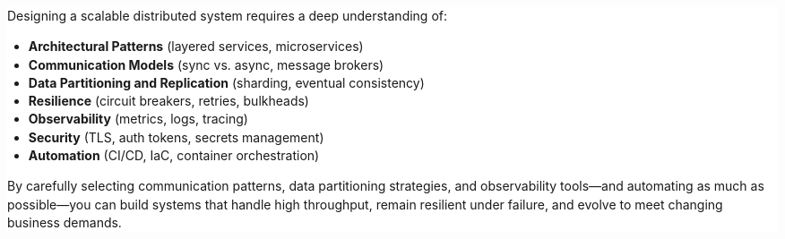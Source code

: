 Designing a scalable distributed system requires a deep understanding of:

- **Architectural Patterns** (layered services, microservices)  
- **Communication Models** (sync vs. async, message brokers)  
- **Data Partitioning and Replication** (sharding, eventual consistency)  
- **Resilience** (circuit breakers, retries, bulkheads)  
- **Observability** (metrics, logs, tracing)  
- **Security** (TLS, auth tokens, secrets management)  
- **Automation** (CI/CD, IaC, container orchestration)

By carefully selecting communication patterns, data partitioning strategies, and observability tools—and automating as much as possible—you can build systems that handle high throughput, remain resilient under failure, and evolve to meet changing business demands.
